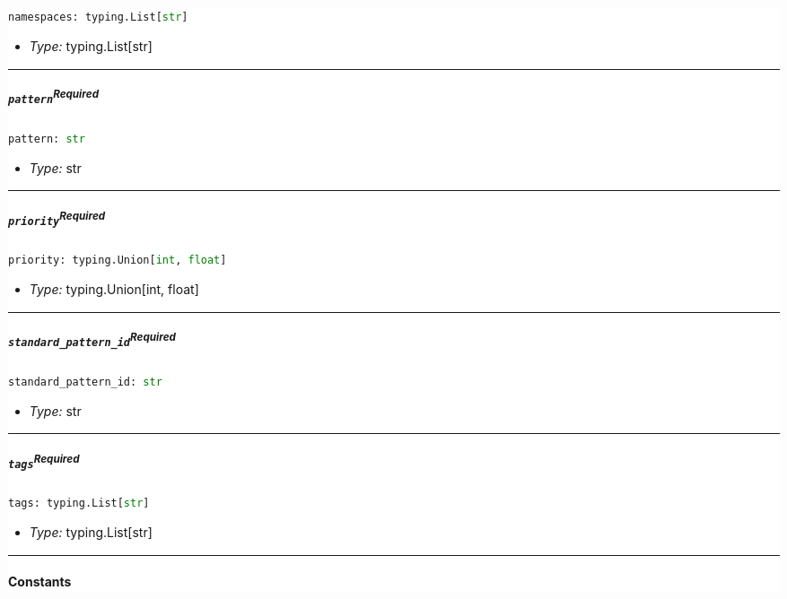 ```python
namespaces: typing.List[str]
```

- *Type:* typing.List[str]

---

##### `pattern`<sup>Required</sup> <a name="pattern" id="@cdktf/provider-datadog.sensitiveDataScannerRule.SensitiveDataScannerRule.property.pattern"></a>

```python
pattern: str
```

- *Type:* str

---

##### `priority`<sup>Required</sup> <a name="priority" id="@cdktf/provider-datadog.sensitiveDataScannerRule.SensitiveDataScannerRule.property.priority"></a>

```python
priority: typing.Union[int, float]
```

- *Type:* typing.Union[int, float]

---

##### `standard_pattern_id`<sup>Required</sup> <a name="standard_pattern_id" id="@cdktf/provider-datadog.sensitiveDataScannerRule.SensitiveDataScannerRule.property.standardPatternId"></a>

```python
standard_pattern_id: str
```

- *Type:* str

---

##### `tags`<sup>Required</sup> <a name="tags" id="@cdktf/provider-datadog.sensitiveDataScannerRule.SensitiveDataScannerRule.property.tags"></a>

```python
tags: typing.List[str]
```

- *Type:* typing.List[str]

---

#### Constants <a name="Constants" id="Constants"></a>
